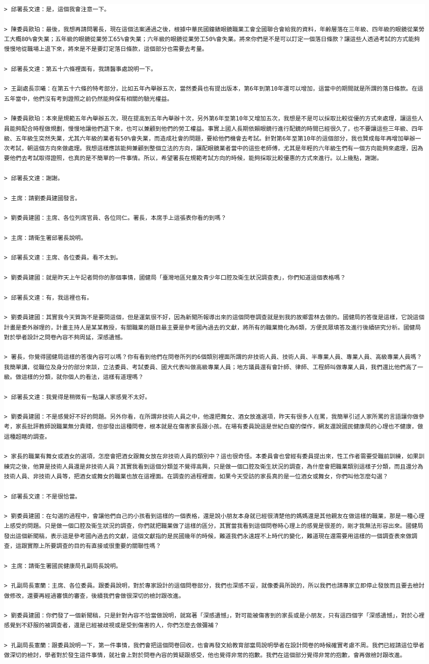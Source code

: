     > 邱署長文達：是，這個我會注意一下。

    > 陳委員歐珀：最後，我想再請問署長，現在這個法案通過之後，根據中華民國鐘錶眼鏡職業工會全國聯合會給我的資料，年齡層落在三年級、四年級的眼鏡從業勞工大概80%會失業；五年級的眼鏡從業勞工65%會失業；六年級的眼鏡從業勞工50%會失業。將來你們是不是可以訂定一個落日條款？讓這些人透過考試的方式能夠慢慢地從職場上退下來，將來是不是要訂定落日條款，這個部分也需要去考量。

    > 邱署長文達：第五十六條裡面有，我請醫事處說明一下。

    > 王副處長宗曦：在第五十六條的特考部分，比如五年內舉辦五次，當然委員也有提出版本，第6年到第10年還可以增加，這當中的期間就是所謂的落日條款。在這五年當中，他們沒有考到證照之前仍然能夠保有相關的驗光權益。

    > 陳委員歐珀：本來是規範五年內舉辦五次，現在提高到五年內舉辦十次，另外第6年至第10年又增加五次，我想是不是可以採取比較從優的方式來處理，讓這些人員能夠配合時程做規劃，慢慢地讓他們退下來，也可以兼顧到他們的勞工權益。事實上國人長期依賴眼鏡行進行配鏡的時間已經很久了，也不要讓這些三年級、四年級、五年級生突然失業，尤其六年級的業者有50%會失業，而造成社會的問題，要給他們機會去考試。針對第6年至第10年的這個部分，我也贊成每年再增加舉辦一次考試，朝這個方向來做處理。我想這樣應該能夠兼顧到整個立法的方向，讓配眼鏡業者當中的這些老師傅，尤其是年輕的六年級生們有一個方向能夠來處理，因為要他們去考試取得證照，也真的是不簡單的一件事情。所以，希望署長在規範考試方向的時候，能夠採取比較優惠的方式來進行。以上幾點，謝謝。

    > 邱署長文達：謝謝。

    > 主席：請劉委員建國發言。

    > 劉委員建國：主席、各位列席官員、各位同仁。署長，本席手上這張表你看的到嗎？

    > 主席：請衛生署邱署長說明。

    > 邱署長文達：主席、各位委員。看不太到。

    > 劉委員建國：就是昨天上午記者問你的那個事情，國健局「臺灣地區兒童及青少年口腔及衛生狀況調查表」，你們知道這個表格嗎？

    > 邱署長文達：有，我這裡也有。

    > 劉委員建國：其實我今天質詢不是要問這個，但是運氣很不好，因為新聞所報導出來的這個問卷調查就是到我的故鄉雲林去做的。國健局的答復是這樣，它說這個計畫是委外辦理的，計畫主持人是某某教授，有關職業的題目最主要是參考國內過去的文獻，將所有的職業簡化為6類，方便民眾填答及進行後續研究分析。國健局對於學者設計之問卷內容不夠周延，深感遺憾。

    > 署長，你覺得國健局這樣的答復內容可以嗎？你有看到他們在問卷所列的6個類別裡面所謂的非技術人員、技術人員、半專業人員、專業人員、高級專業人員嗎？我簡單講，從職位及身分的部分來談，立法委員、考試委員、國大代表叫做高級專業人員；地方議員還有會計師、律師、工程師叫做專業人員，我們還比他們高了一級。做這樣的分類，就你個人的看法，這樣有道理嗎？

    > 邱署長文達：我覺得是稍微有一點讓人家感覺不太好。

    > 劉委員建國：不是感覺好不好的問題。另外你看，在所謂非技術人員之中，他還把舞女、酒女放進選項，昨天有很多人在罵，我簡單引述人家所罵的言語讓你做參考，家長批評教師說職業無分貴賤，但卻發出這種問卷，根本就是在傷害家長跟小孩。在場有委員說這是世紀白癡的傑作，網友還說國民健康局的心理也不健康，做這種超瞎的調查。

    > 家長的職業有舞女或酒女的選項，怎麼會把酒女跟舞女放在非技術人員的類別中？這也很奇怪。本委員會也曾經有委員提出來，性工作者需要受職前訓練，如果訓練完之後，他算是技術人員還是非技術人員？其實我看到這個分類並不覺得高興，只是做一個口腔及衛生狀況的調查，為什麼會把職業類別這樣子分類，而且還分為技術人員、非技術人員等，把酒女或舞女的職業也放在這裡面。在調查的過程裡面，如果今天受訪的家長真的是一位酒女或舞女，你們叫他怎麼勾選？

    > 邱署長文達：不是很恰當。

    > 劉委員建國：在勾選的過程中，會讓他們自己的小孩看到這樣的一個表格，還是說小朋友本身就已經很清楚他的媽媽還是其他親友在做這樣的職業，那是一種心理上感受的問題。只是做一個口腔及衛生狀況的調查，你們就把職業做了這樣的區分，其實當我看到這個問卷時心理上的感覺是很差的，剛才我無法形容出來。國健局發出這個新聞稿，表示這是參考國內過去的文獻，這個文獻指的是民國幾年的時候，難道我們永遠趕不上時代的變化，難道現在還需要用這樣的一個調查表來做調查，這跟實際上所要調查的目的有直接或很重要的關聯性嗎？

    > 主席：請衛生署國民健康局孔副局長說明。

    > 孔副局長憲蘭：主席、各位委員。跟委員說明，對於專家設計的這個問卷部分，我們也深感不妥，就像委員所說的，所以我們也請專家立即停止發放而且要去檢討做修改，還要再經過審慎的審查，後續我們會做很深切的檢討跟改進。

    > 劉委員建國：你們發了一個新聞稿，只是針對內容不恰當做說明，就寫著「深感遺憾」，對可能被傷害到的家長或是小朋友，只有這四個字「深感遺憾」，對於心裡感覺到不舒服的被調查者，還是已經被歧視或是受到傷害的人，你們怎麼去做彌補？

    > 孔副局長憲蘭：跟委員說明一下，第一件事情，我們會把這個問卷回收，也會再發文給教育部當局說明學者在設計問卷的時候確實考慮不周。我們已經請這位學者做深切的檢討，學者對於發生這件事情，就社會上對於問卷內容的質疑跟感受，他也覺得非常的抱歉。我們在這個部分覺得非常的抱歉，會再做檢討跟改進。

